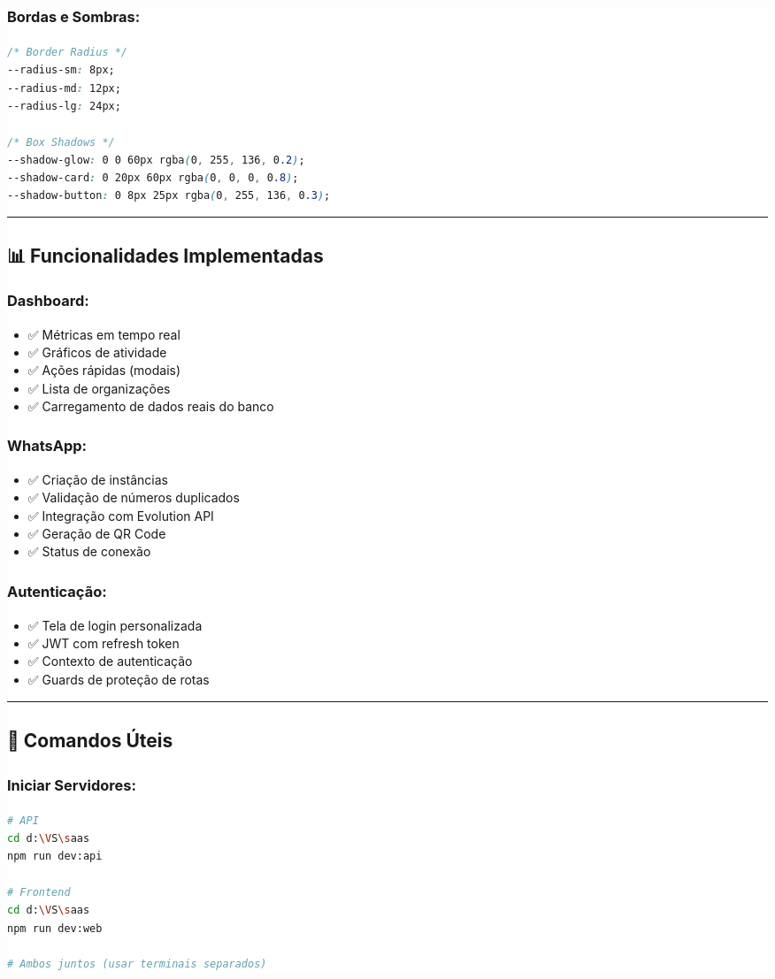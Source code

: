 ### Bordas e Sombras:

```css
/* Border Radius */
--radius-sm: 8px;
--radius-md: 12px;
--radius-lg: 24px;

/* Box Shadows */
--shadow-glow: 0 0 60px rgba(0, 255, 136, 0.2);
--shadow-card: 0 20px 60px rgba(0, 0, 0, 0.8);
--shadow-button: 0 8px 25px rgba(0, 255, 136, 0.3);
```

---

## 📊 Funcionalidades Implementadas

### Dashboard:
- ✅ Métricas em tempo real
- ✅ Gráficos de atividade
- ✅ Ações rápidas (modais)
- ✅ Lista de organizações
- ✅ Carregamento de dados reais do banco

### WhatsApp:
- ✅ Criação de instâncias
- ✅ Validação de números duplicados
- ✅ Integração com Evolution API
- ✅ Geração de QR Code
- ✅ Status de conexão

### Autenticação:
- ✅ Tela de login personalizada
- ✅ JWT com refresh token
- ✅ Contexto de autenticação
- ✅ Guards de proteção de rotas

---

## 🔄 Comandos Úteis

### Iniciar Servidores:
```bash
# API
cd d:\VS\saas
npm run dev:api

# Frontend
cd d:\VS\saas
npm run dev:web

# Ambos juntos (usar terminais separados)
```
